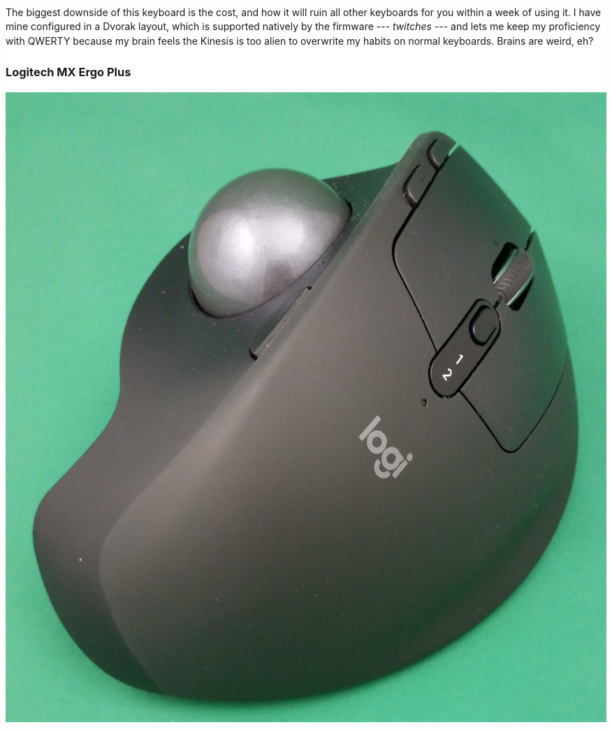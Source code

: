 The biggest downside of this keyboard is the cost, and how it will ruin all other keyboards for you within a week of using it. I have mine configured in a Dvorak layout, which is supported natively by the firmware --- _twitches_ --- and lets me keep my proficiency with QWERTY because my brain feels the Kinesis is too alien to overwrite my habits on normal keyboards. Brains are weird, eh?

### Logitech MX Ergo Plus

![Logitech MX Ergo Plus](/img/2019-01-16/logitech-mx-ergo-plus.png)
